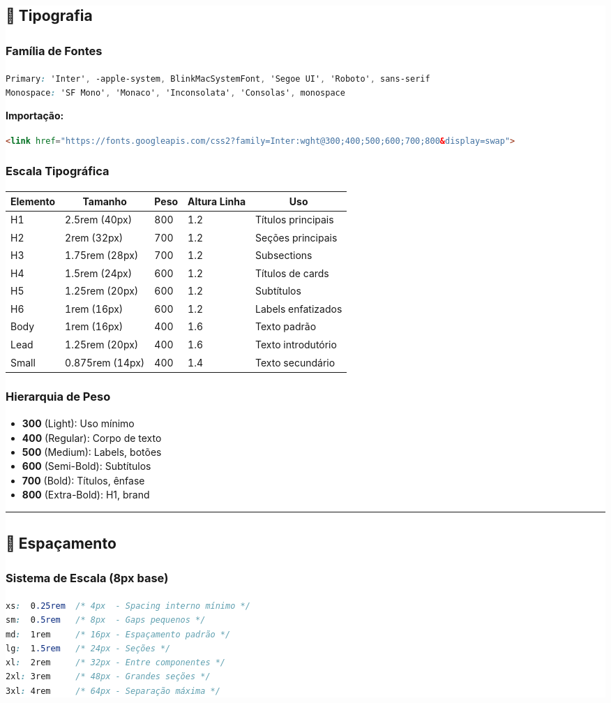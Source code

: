 
## 📝 Tipografia

### Família de Fontes

```css
Primary: 'Inter', -apple-system, BlinkMacSystemFont, 'Segoe UI', 'Roboto', sans-serif
Monospace: 'SF Mono', 'Monaco', 'Inconsolata', 'Consolas', monospace
```

**Importação:**
```html
<link href="https://fonts.googleapis.com/css2?family=Inter:wght@300;400;500;600;700;800&display=swap">
```

### Escala Tipográfica

| Elemento | Tamanho | Peso | Altura Linha | Uso |
|----------|---------|------|--------------|-----|
| H1 | 2.5rem (40px) | 800 | 1.2 | Títulos principais |
| H2 | 2rem (32px) | 700 | 1.2 | Seções principais |
| H3 | 1.75rem (28px) | 700 | 1.2 | Subsections |
| H4 | 1.5rem (24px) | 600 | 1.2 | Títulos de cards |
| H5 | 1.25rem (20px) | 600 | 1.2 | Subtítulos |
| H6 | 1rem (16px) | 600 | 1.2 | Labels enfatizados |
| Body | 1rem (16px) | 400 | 1.6 | Texto padrão |
| Lead | 1.25rem (20px) | 400 | 1.6 | Texto introdutório |
| Small | 0.875rem (14px) | 400 | 1.4 | Texto secundário |

### Hierarquia de Peso

- **300** (Light): Uso mínimo
- **400** (Regular): Corpo de texto
- **500** (Medium): Labels, botões
- **600** (Semi-Bold): Subtítulos
- **700** (Bold): Títulos, ênfase
- **800** (Extra-Bold): H1, brand

---

## 📐 Espaçamento

### Sistema de Escala (8px base)

```css
xs:  0.25rem  /* 4px  - Spacing interno mínimo */
sm:  0.5rem   /* 8px  - Gaps pequenos */
md:  1rem     /* 16px - Espaçamento padrão */
lg:  1.5rem   /* 24px - Seções */
xl:  2rem     /* 32px - Entre componentes */
2xl: 3rem     /* 48px - Grandes seções */
3xl: 4rem     /* 64px - Separação máxima */
```
